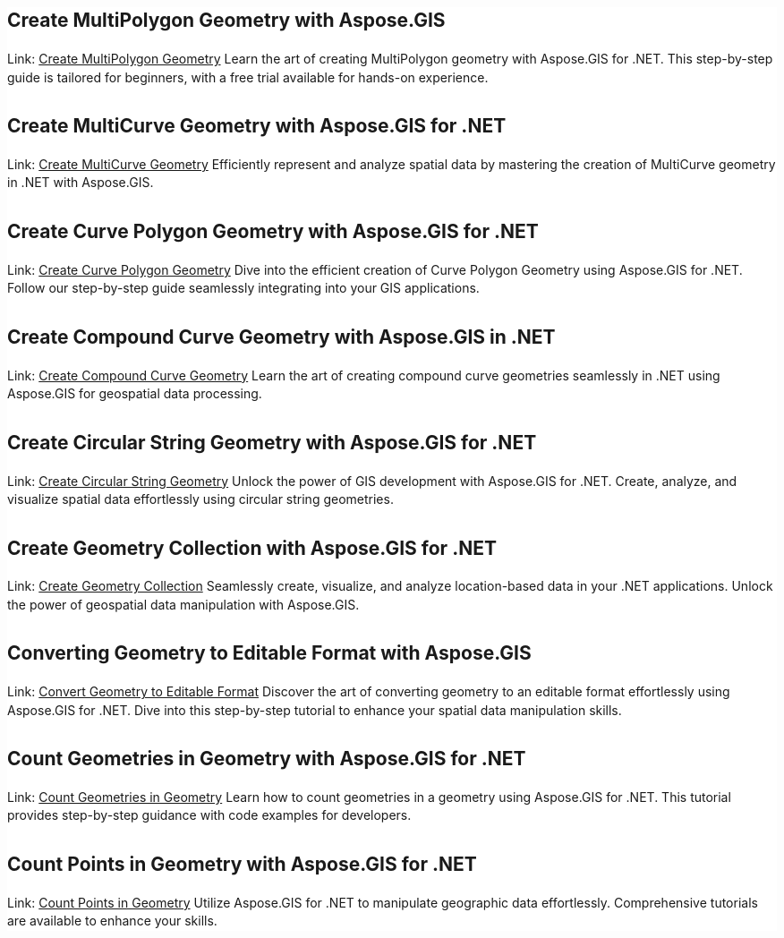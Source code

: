 ## Create MultiPolygon Geometry with Aspose.GIS
Link: [Create MultiPolygon Geometry](./create-multipolygon-geometry/)
Learn the art of creating MultiPolygon geometry with Aspose.GIS for .NET. This step-by-step guide is tailored for beginners, with a free trial available for hands-on experience.

## Create MultiCurve Geometry with Aspose.GIS for .NET
Link: [Create MultiCurve Geometry](./create-multicurve-geometry/)
Efficiently represent and analyze spatial data by mastering the creation of MultiCurve geometry in .NET with Aspose.GIS.

## Create Curve Polygon Geometry with Aspose.GIS for .NET
Link: [Create Curve Polygon Geometry](./create-curve-polygon-geometry/)
Dive into the efficient creation of Curve Polygon Geometry using Aspose.GIS for .NET. Follow our step-by-step guide seamlessly integrating into your GIS applications.

## Create Compound Curve Geometry with Aspose.GIS in .NET
Link: [Create Compound Curve Geometry](./create-compound-curve-geometry/)
Learn the art of creating compound curve geometries seamlessly in .NET using Aspose.GIS for geospatial data processing.

## Create Circular String Geometry with Aspose.GIS for .NET
 Link: [Create Circular String Geometry](./create-circular-string-geometry/)
 Unlock the power of GIS development with Aspose.GIS for .NET. Create, analyze, and visualize spatial data effortlessly using circular string geometries.

## Create Geometry Collection with Aspose.GIS for .NET
 Link: [Create Geometry Collection](./create-geometry-collection/)
 Seamlessly create, visualize, and analyze location-based data in your .NET applications. Unlock the power of geospatial data manipulation with Aspose.GIS.


## Converting Geometry to Editable Format with Aspose.GIS
 Link: [Convert Geometry to Editable Format](./convert-geometry-to-editable/)
 Discover the art of converting geometry to an editable format effortlessly using Aspose.GIS for .NET. Dive into this step-by-step tutorial to enhance your spatial data manipulation skills.

## Count Geometries in Geometry with Aspose.GIS for .NET
 Link: [Count Geometries in Geometry](./count-geometries-in-geometry/)
 Learn how to count geometries in a geometry using Aspose.GIS for .NET. This tutorial provides step-by-step guidance with code examples for developers.

## Count Points in Geometry with Aspose.GIS for .NET
 Link: [Count Points in Geometry](./count-points-in-geometry/)
 Utilize Aspose.GIS for .NET to manipulate geographic data effortlessly. Comprehensive tutorials are available to enhance your skills.
